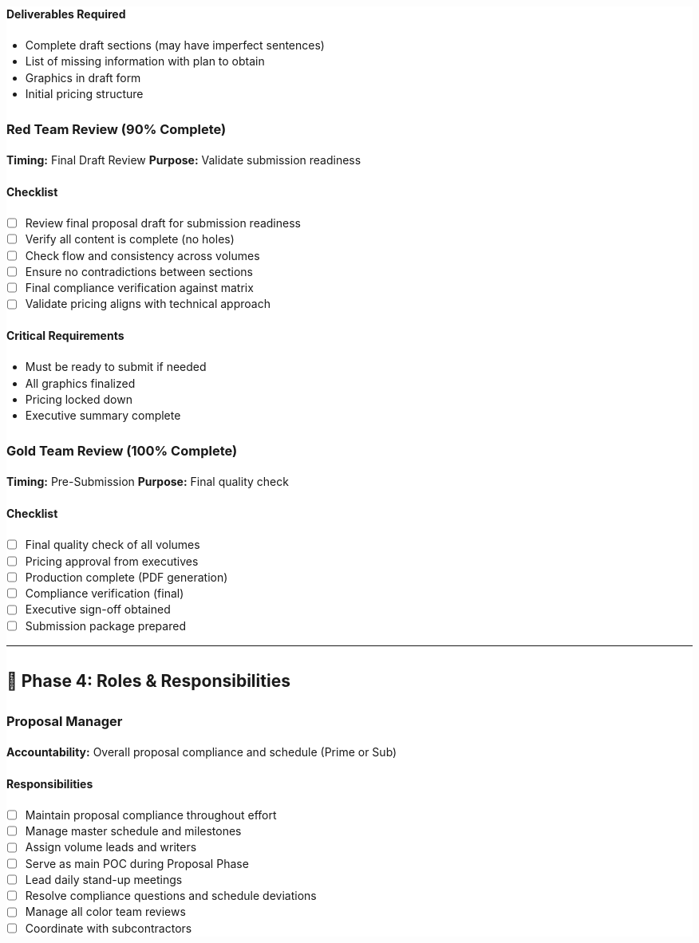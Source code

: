 #### Deliverables Required
- Complete draft sections (may have imperfect sentences)
- List of missing information with plan to obtain
- Graphics in draft form
- Initial pricing structure

### Red Team Review (90% Complete)
**Timing:** Final Draft Review
**Purpose:** Validate submission readiness

#### Checklist
- [ ] Review final proposal draft for submission readiness
- [ ] Verify all content is complete (no holes)
- [ ] Check flow and consistency across volumes
- [ ] Ensure no contradictions between sections
- [ ] Final compliance verification against matrix
- [ ] Validate pricing aligns with technical approach

#### Critical Requirements
- Must be ready to submit if needed
- All graphics finalized
- Pricing locked down
- Executive summary complete

### Gold Team Review (100% Complete)
**Timing:** Pre-Submission
**Purpose:** Final quality check

#### Checklist
- [ ] Final quality check of all volumes
- [ ] Pricing approval from executives
- [ ] Production complete (PDF generation)
- [ ] Compliance verification (final)
- [ ] Executive sign-off obtained
- [ ] Submission package prepared

---

## 👥 Phase 4: Roles & Responsibilities

### Proposal Manager
**Accountability:** Overall proposal compliance and schedule (Prime or Sub)

#### Responsibilities
- [ ] Maintain proposal compliance throughout effort
- [ ] Manage master schedule and milestones
- [ ] Assign volume leads and writers
- [ ] Serve as main POC during Proposal Phase
- [ ] Lead daily stand-up meetings
- [ ] Resolve compliance questions and schedule deviations
- [ ] Manage all color team reviews
- [ ] Coordinate with subcontractors
